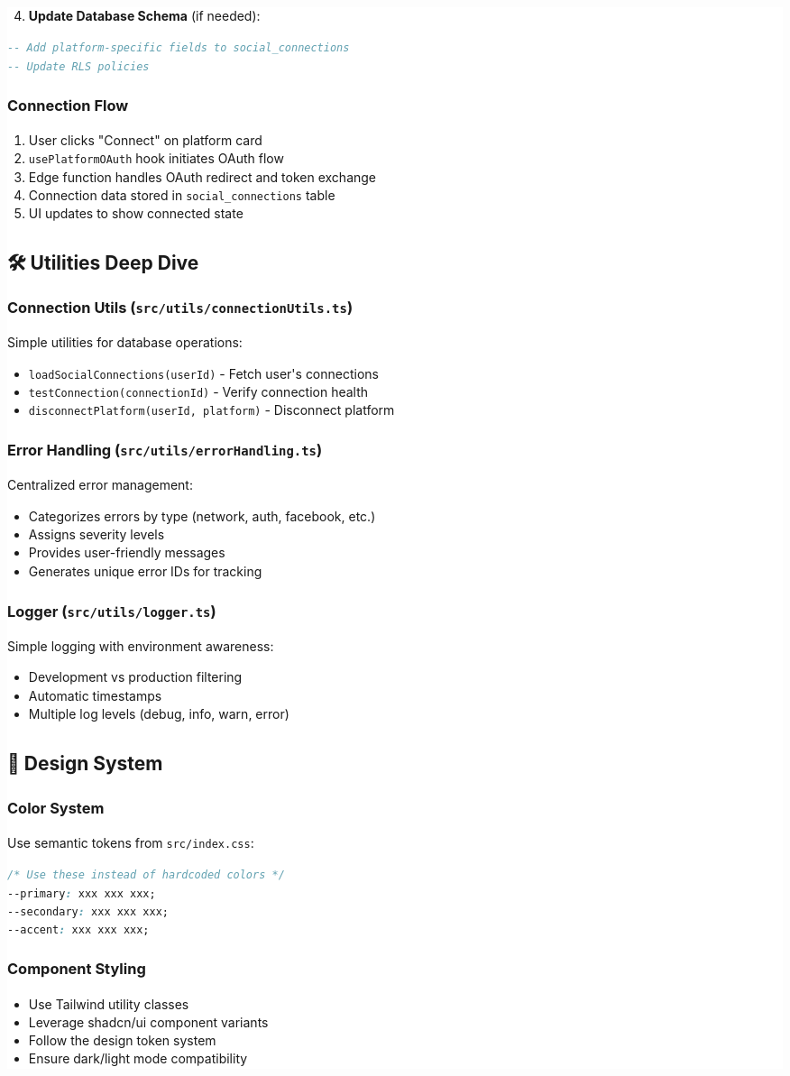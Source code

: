 4. **Update Database Schema** (if needed):
```sql
-- Add platform-specific fields to social_connections
-- Update RLS policies
```

### Connection Flow
1. User clicks "Connect" on platform card
2. `usePlatformOAuth` hook initiates OAuth flow
3. Edge function handles OAuth redirect and token exchange
4. Connection data stored in `social_connections` table
5. UI updates to show connected state

## 🛠️ Utilities Deep Dive

### Connection Utils (`src/utils/connectionUtils.ts`)
Simple utilities for database operations:
- `loadSocialConnections(userId)` - Fetch user's connections
- `testConnection(connectionId)` - Verify connection health  
- `disconnectPlatform(userId, platform)` - Disconnect platform

### Error Handling (`src/utils/errorHandling.ts`)
Centralized error management:
- Categorizes errors by type (network, auth, facebook, etc.)
- Assigns severity levels
- Provides user-friendly messages
- Generates unique error IDs for tracking

### Logger (`src/utils/logger.ts`)
Simple logging with environment awareness:
- Development vs production filtering
- Automatic timestamps
- Multiple log levels (debug, info, warn, error)

## 🎨 Design System

### Color System
Use semantic tokens from `src/index.css`:
```css
/* Use these instead of hardcoded colors */
--primary: xxx xxx xxx;
--secondary: xxx xxx xxx;
--accent: xxx xxx xxx;
```

### Component Styling
- Use Tailwind utility classes
- Leverage shadcn/ui component variants
- Follow the design token system
- Ensure dark/light mode compatibility
